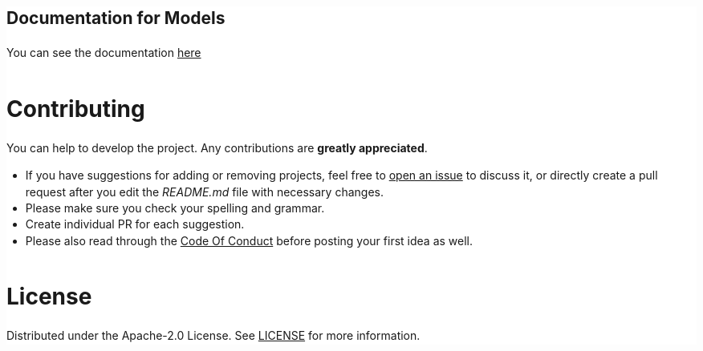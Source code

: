 ## Documentation for Models

You can see the documentation [here](https://github.com/TestGear-TMS/api-client-java/blob/main/docs/Readme.md)

# Contributing

You can help to develop the project. Any contributions are **greatly appreciated**.

* If you have suggestions for adding or removing projects, feel free to [open an issue](https://github.com/TestGear-TMS/api-client-java/issues/new) to discuss it, or directly create a pull request after you edit the *README.md* file with necessary changes.
* Please make sure you check your spelling and grammar.
* Create individual PR for each suggestion.
* Please also read through the [Code Of Conduct](https://github.com/TestGear-TMS/api-client-java/blob/main/CODE_OF_CONDUCT.md) before posting your first idea as well.

# License

Distributed under the Apache-2.0 License. See [LICENSE](https://github.com/TestGear-TMS/api-client-java/blob/main/LICENSE.md) for more information.


